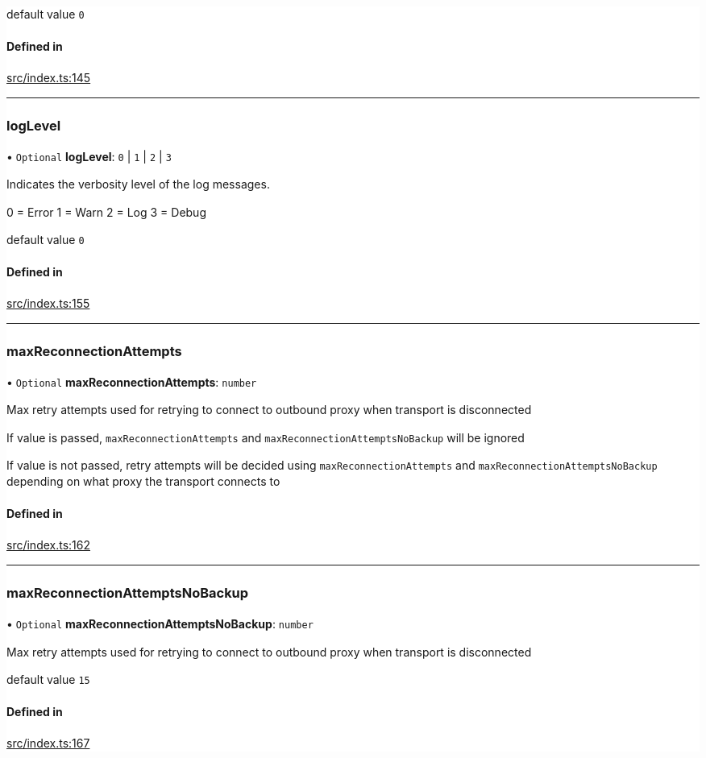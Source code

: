 default value `0`

#### Defined in

[src/index.ts:145](https://github.com/nerdchacha/ringcentral-web-phone/blob/491aafd/src/index.ts#L145)

___

### logLevel

• `Optional` **logLevel**: ``0`` \| ``1`` \| ``2`` \| ``3``

Indicates the verbosity level of the log messages.

0 = Error
1 = Warn
2 = Log
3 = Debug

default value `0`

#### Defined in

[src/index.ts:155](https://github.com/nerdchacha/ringcentral-web-phone/blob/491aafd/src/index.ts#L155)

___

### maxReconnectionAttempts

• `Optional` **maxReconnectionAttempts**: `number`

Max retry attempts used for retrying to connect to outbound proxy when transport is disconnected

If value is passed, `maxReconnectionAttempts` and `maxReconnectionAttemptsNoBackup` will be ignored

If value is not passed, retry attempts will be decided using `maxReconnectionAttempts` and `maxReconnectionAttemptsNoBackup` depending on what proxy the transport connects to

#### Defined in

[src/index.ts:162](https://github.com/nerdchacha/ringcentral-web-phone/blob/491aafd/src/index.ts#L162)

___

### maxReconnectionAttemptsNoBackup

• `Optional` **maxReconnectionAttemptsNoBackup**: `number`

Max retry attempts used for retrying to connect to outbound proxy when transport is disconnected

default value `15`

#### Defined in

[src/index.ts:167](https://github.com/nerdchacha/ringcentral-web-phone/blob/491aafd/src/index.ts#L167)
